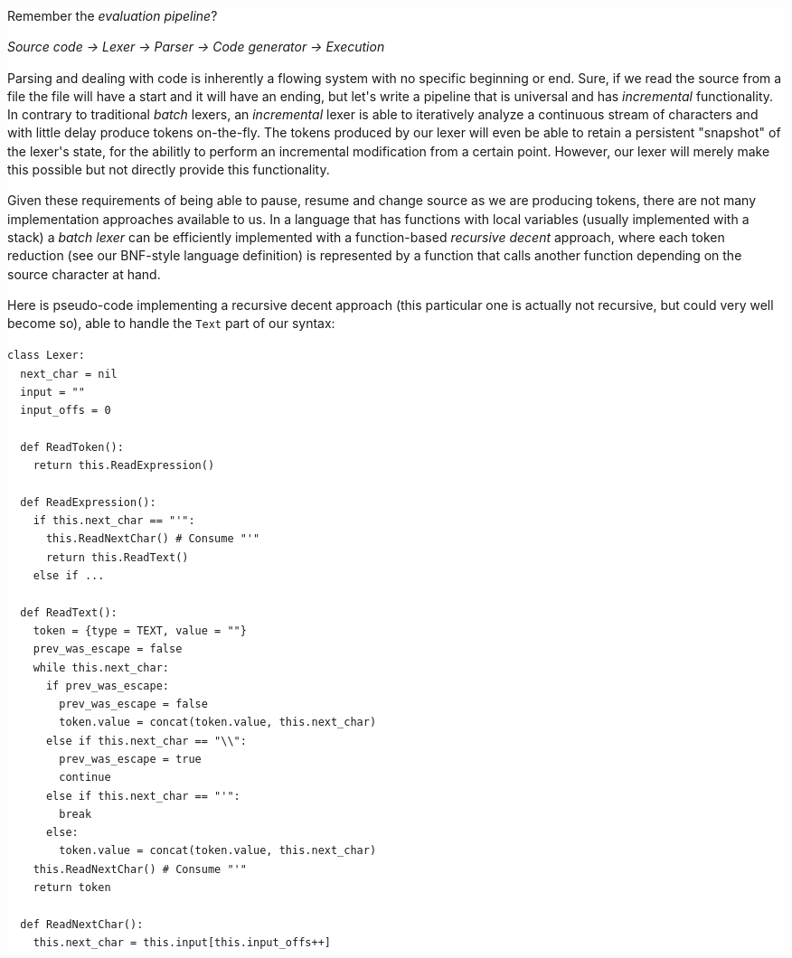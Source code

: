 Remember the _evaluation pipeline_?

_Source code → Lexer → Parser → Code generator → Execution_

Parsing and dealing with code is inherently a flowing system with no specific beginning or end. Sure, if we read the source from a file the file will have a start and it will have an ending, but let's write a pipeline that is universal and has _incremental_ functionality. In contrary to traditional _batch_ lexers, an _incremental_ lexer is able to iteratively analyze a continuous stream of characters and with little delay produce tokens on-the-fly. The tokens produced by our lexer will even be able to retain a persistent "snapshot" of the lexer's state, for the abilitly to perform an incremental modification from a certain point. However, our lexer will merely make this possible but not directly provide this functionality.

Given these requirements of being able to pause, resume and change source as we are producing tokens, there are not many implementation approaches available to us. In a language that has functions with local variables (usually implemented with a stack) a _batch lexer_ can be efficiently implemented with a function-based _recursive decent_ approach, where each token reduction (see our BNF-style language definition) is represented by a function that calls another function depending on the source character at hand.

Here is pseudo-code implementing a recursive decent approach (this particular one is actually not recursive, but could very well become so), able to handle the `Text` part of our syntax:

    class Lexer:
      next_char = nil
      input = ""
      input_offs = 0

      def ReadToken():
        return this.ReadExpression()

      def ReadExpression():
        if this.next_char == "'":
          this.ReadNextChar() # Consume "'"
          return this.ReadText()
        else if ...

      def ReadText():
        token = {type = TEXT, value = ""}
        prev_was_escape = false
        while this.next_char:
          if prev_was_escape:
            prev_was_escape = false
            token.value = concat(token.value, this.next_char)
          else if this.next_char == "\\":
            prev_was_escape = true
            continue
          else if this.next_char == "'":
            break
          else:
            token.value = concat(token.value, this.next_char)
        this.ReadNextChar() # Consume "'"
        return token

      def ReadNextChar():
        this.next_char = this.input[this.input_offs++]
